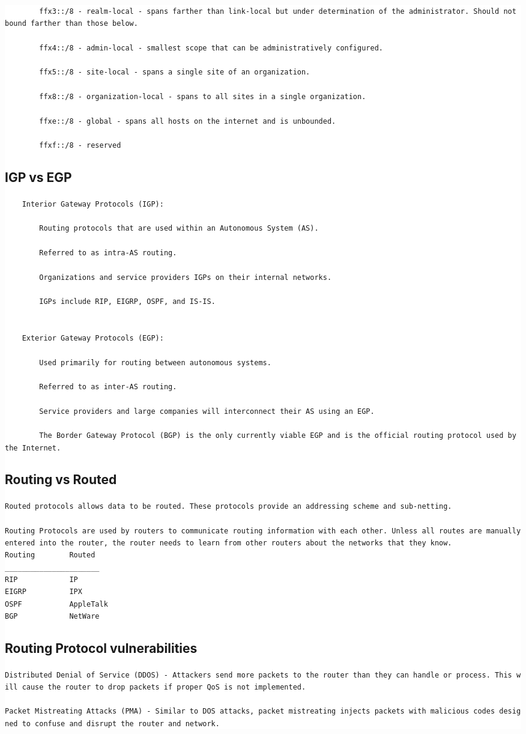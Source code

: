 ```
        ffx3::/8 - realm-local - spans farther than link-local but under determination of the administrator. Should not bound farther than those below.

        ffx4::/8 - admin-local - smallest scope that can be administratively configured.

        ffx5::/8 - site-local - spans a single site of an organization.

        ffx8::/8 - organization-local - spans to all sites in a single organization.

        ffxe::/8 - global - spans all hosts on the internet and is unbounded.

        ffxf::/8 - reserved
```
## IGP vs EGP
```
    Interior Gateway Protocols (IGP):

        Routing protocols that are used within an Autonomous System (AS).

        Referred to as intra-AS routing.

        Organizations and service providers IGPs on their internal networks.

        IGPs include RIP, EIGRP, OSPF, and IS-IS.


    Exterior Gateway Protocols (EGP):

        Used primarily for routing between autonomous systems.

        Referred to as inter-AS routing.

        Service providers and large companies will interconnect their AS using an EGP.

        The Border Gateway Protocol (BGP) is the only currently viable EGP and is the official routing protocol used by the Internet.
```
## Routing vs Routed
```
Routed protocols allows data to be routed. These protocols provide an addressing scheme and sub-netting.

Routing Protocols are used by routers to communicate routing information with each other. Unless all routes are manually entered into the router, the router needs to learn from other routers about the networks that they know. 
Routing        Routed
______________________
RIP            IP
EIGRP          IPX
OSPF           AppleTalk
BGP            NetWare
```
## Routing Protocol vulnerabilities
```
Distributed Denial of Service (DDOS) - Attackers send more packets to the router than they can handle or process. This will cause the router to drop packets if proper QoS is not implemented.

Packet Mistreating Attacks (PMA) - Similar to DOS attacks, packet mistreating injects packets with malicious codes designed to confuse and disrupt the router and network.

```